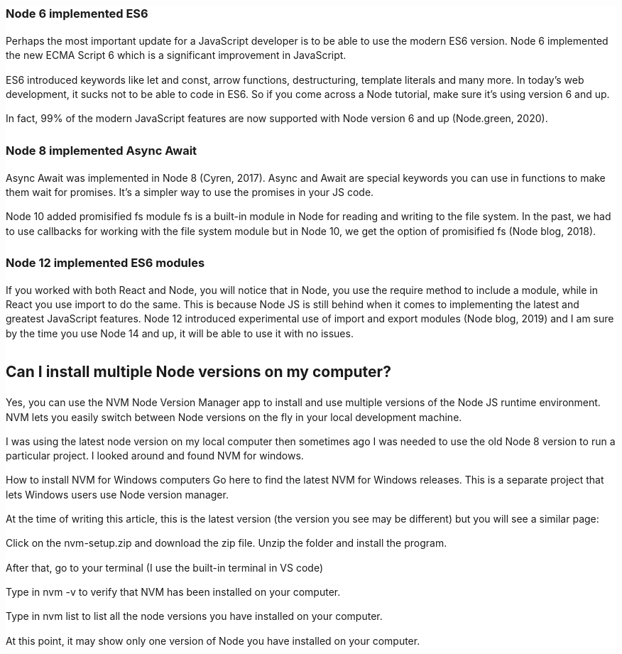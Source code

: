 ### Node 6 implemented ES6

Perhaps the most important update for a JavaScript developer is to be able to use the modern ES6 version. Node 6 implemented the new ECMA Script 6 which is a significant improvement in JavaScript.

ES6 introduced keywords like let and const, arrow functions, destructuring, template literals and many more. In today’s web development, it sucks not to be able to code in ES6. So if you come across a Node tutorial, make sure it’s using version 6 and up.

In fact, 99% of the modern JavaScript features are now supported with Node version 6 and up (Node.green, 2020).

### Node 8 implemented Async Await

Async Await was implemented in Node 8 (Cyren, 2017). Async and Await are special keywords you can use in functions to make them wait for promises. It’s a simpler way to use the promises in your JS code.

Node 10 added promisified fs module
fs is a built-in module in Node for reading and writing to the file system. In the past, we had to use callbacks for working with the file system module but in Node 10, we get the option of promisified fs (Node blog, 2018).

### Node 12 implemented ES6 modules

If you worked with both React and Node, you will notice that in Node, you use the require method to include a module, while in React you use import to do the same. This is because Node JS is still behind when it comes to implementing the latest and greatest JavaScript features. Node 12 introduced experimental use of import and export modules (Node blog, 2019) and I am sure by the time you use Node 14 and up, it will be able to use it with no issues.

## Can I install multiple Node versions on my computer?

Yes, you can use the NVM Node Version Manager app to install and use multiple versions of the Node JS runtime environment. NVM lets you easily switch between Node versions on the fly in your local development machine.

I was using the latest node version on my local computer then sometimes ago I was needed to use the old Node 8 version to run a particular project. I looked around and found NVM for windows.

How to install NVM for Windows computers
Go here to find the latest NVM for Windows releases. This is a separate project that lets Windows users use Node version manager.

At the time of writing this article, this is the latest version (the version you see may be different) but you will see a similar page:

Click on the nvm-setup.zip and download the zip file. Unzip the folder and install the program.

After that, go to your terminal (I use the built-in terminal in VS code)

Type in nvm -v to verify that NVM has been installed on your computer.

Type in nvm list to list all the node versions you have installed on your computer.

At this point, it may show only one version of Node you have installed on your computer.
